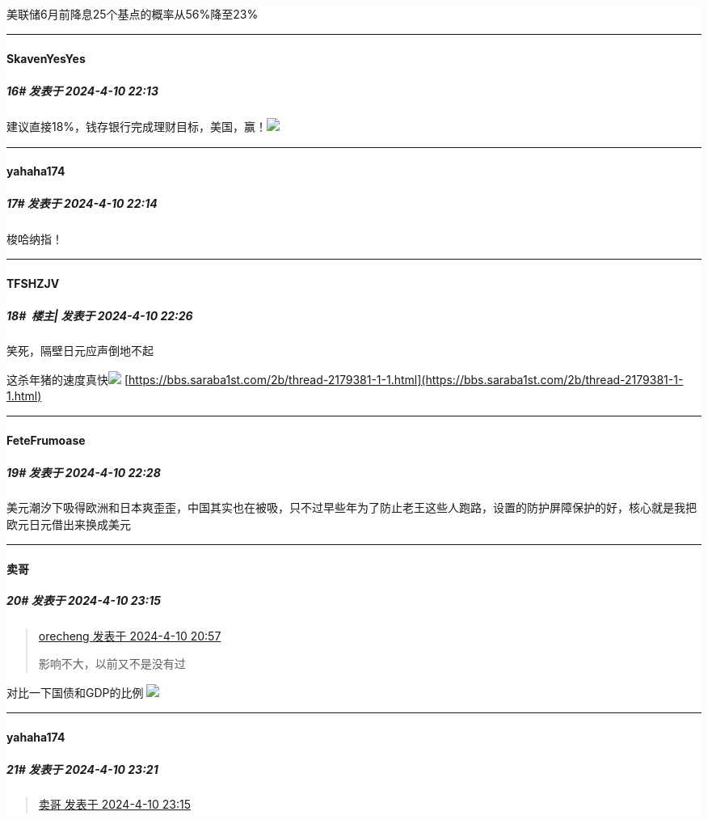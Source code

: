美联储6月前降息25个基点的概率从56%降至23%

*****

####  SkavenYesYes  
##### 16#       发表于 2024-4-10 22:13

建议直接18%，钱存银行完成理财目标，美国，赢！<img src="https://static.saraba1st.com/image/smiley/face2017/048.png" referrerpolicy="no-referrer">

*****

####  yahaha174  
##### 17#       发表于 2024-4-10 22:14

梭哈纳指！

*****

####  TFSHZJV  
##### 18#         楼主| 发表于 2024-4-10 22:26

笑死，隔壁日元应声倒地不起

这杀年猪的速度真快<img src="https://static.saraba1st.com/image/smiley/face2017/067.png" referrerpolicy="no-referrer">
[https://bbs.saraba1st.com/2b/thread-2179381-1-1.html](https://bbs.saraba1st.com/2b/thread-2179381-1-1.html)

*****

####  FeteFrumoase  
##### 19#       发表于 2024-4-10 22:28

美元潮汐下吸得欧洲和日本爽歪歪，中国其实也在被吸，只不过早些年为了防止老王这些人跑路，设置的防护屏障保护的好，核心就是我把欧元日元借出来换成美元

*****

####  卖哥  
##### 20#       发表于 2024-4-10 23:15

<blockquote><a href="httphttps://bbs.saraba1st.com/2b/forum.php?mod=redirect&amp;goto=findpost&amp;pid=64551394&amp;ptid=2179367" target="_blank">orecheng 发表于 2024-4-10 20:57</a>

影响不大，以前又不是没有过</blockquote>
对比一下国债和GDP的比例
<img src="https://p.sda1.dev/16/a89f69dc705f987bc7c5653c33e7c53a/国债比重.png" referrerpolicy="no-referrer">

*****

####  yahaha174  
##### 21#       发表于 2024-4-10 23:21

<blockquote><a href="httphttps://bbs.saraba1st.com/2b/forum.php?mod=redirect&amp;goto=findpost&amp;pid=64552860&amp;ptid=2179367" target="_blank">卖哥 发表于 2024-4-10 23:15</a>
